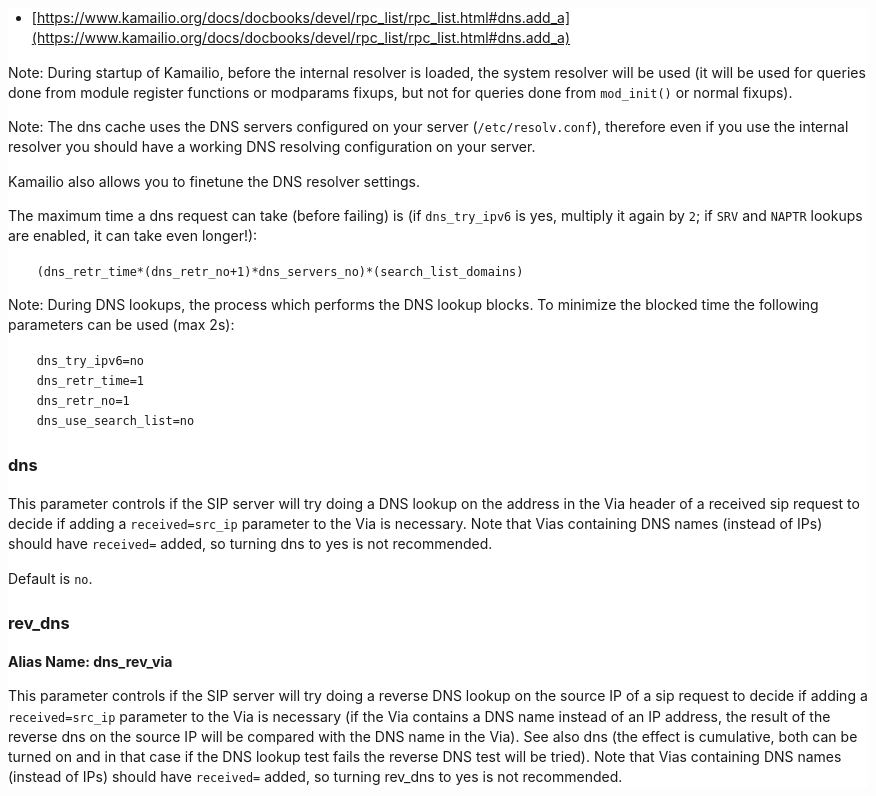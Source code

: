 - [https://www.kamailio.org/docs/docbooks/devel/rpc_list/rpc_list.html#dns.add_a](https://www.kamailio.org/docs/docbooks/devel/rpc_list/rpc_list.html#dns.add_a)

Note: During startup of Kamailio, before the internal resolver is
loaded, the system resolver will be used (it will be used for queries
done from module register functions or modparams fixups, but not for
queries done from `mod_init()` or normal fixups).

Note: The dns cache uses the DNS servers configured on your server
(`/etc/resolv.conf`), therefore even if you use the internal resolver you
should have a working DNS resolving configuration on your server.

Kamailio also allows you to finetune the DNS resolver settings.

The maximum time a dns request can take (before failing) is (if
`dns_try_ipv6` is yes, multiply it again by `2`; if `SRV` and `NAPTR` lookups
are enabled, it can take even longer!):

```
    (dns_retr_time*(dns_retr_no+1)*dns_servers_no)*(search_list_domains)
```

Note: During DNS lookups, the process which performs the DNS lookup
blocks. To minimize the blocked time the following parameters can be
used (max 2s):

```
    dns_try_ipv6=no
    dns_retr_time=1
    dns_retr_no=1
    dns_use_search_list=no
```

### dns

This parameter controls if the SIP server will try doing a DNS lookup on
the address in the Via header of a received sip request to decide if
adding a `received=src_ip` parameter to the Via is necessary. Note that
Vias containing DNS names (instead of IPs) should have `received=` added,
so turning dns to yes is not recommended.

Default is `no`.

### rev_dns

**Alias Name: dns_rev_via**

This parameter controls if the SIP server will try doing a reverse DNS
lookup on the source IP of a sip request to decide if adding a
`received=src_ip` parameter to the Via is necessary (if the Via
contains a DNS name instead of an IP address, the result of the reverse
dns on the source IP will be compared with the DNS name in the Via). See
also dns (the effect is cumulative, both can be turned on and in that
case if the DNS lookup test fails the reverse DNS test will be tried).
Note that Vias containing DNS names (instead of IPs) should have
`received=` added, so turning rev_dns to yes is not recommended.
